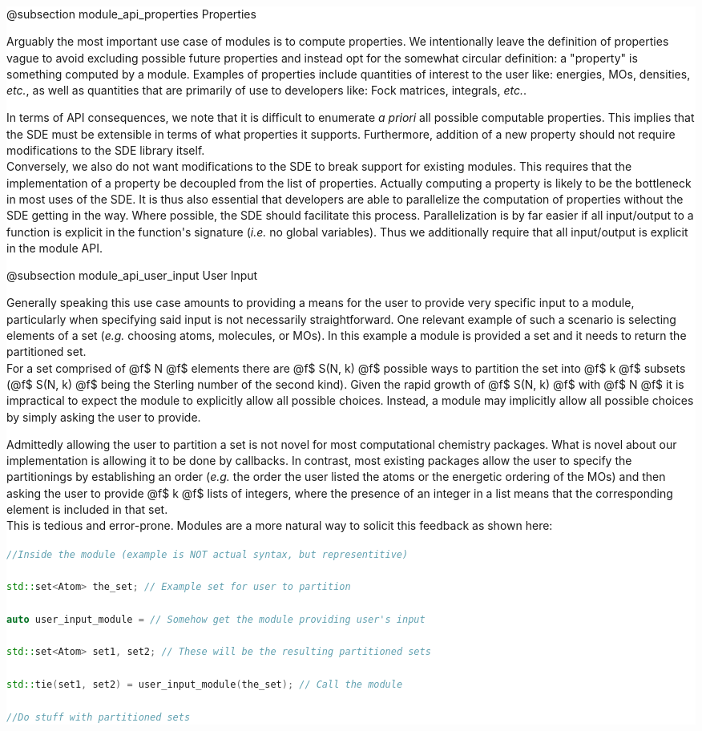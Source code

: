 @subsection module_api_properties Properties

Arguably the most important use case of modules is to compute properties.  We
intentionally leave the definition of properties vague to avoid excluding 
possible future properties and instead opt for the somewhat circular definition:
a "property" is something computed by a module.  Examples of properties include 
quantities of interest to the user like: energies, MOs, densities, *etc.*, as 
well as quantities that are primarily of use to developers like: Fock matrices, 
integrals, *etc.*.  

In terms of API consequences, we note that it is difficult to enumerate *a 
priori* all possible computable properties.  This implies that the SDE must be
extensible in terms of what properties it supports.  Furthermore, addition of a
new property should not require modifications to the SDE library itself.  
Conversely, we also do not want modifications to the SDE to break support for
existing modules.  This requires that the implementation of a property be 
decoupled from the list of properties.  Actually computing a property is likely 
to be the bottleneck in most uses of the SDE.  It is thus also essential that 
developers are able to parallelize the computation of properties without the SDE
getting in the way.  Where possible, the SDE should facilitate this process. 
Parallelization is by far easier if all input/output to a function is explicit 
in the function's signature (*i.e.* no global variables).  Thus we additionally
require that all input/output is explicit in the module API.

@subsection module_api_user_input User Input

Generally speaking this use case amounts to providing a means for the user to 
provide very specific input to a module, particularly when specifying said input
is not necessarily straightforward.  One relevant example of such a scenario is 
selecting elements of a set (*e.g.* choosing atoms, molecules, or MOs).  In this
example a module is provided a set and it needs to return the partitioned set.  
For a set comprised of @f$ N @f$ elements there are @f$ S(N, k) @f$ possible 
ways to partition the set into @f$ k @f$ subsets (@f$ S(N, k) @f$ being the 
Sterling number of the second kind). Given the rapid growth of @f$ S(N, k) @f$ 
with @f$ N @f$ it is impractical to expect the module to explicitly allow all 
possible choices.  Instead, a module may implicitly allow all possible choices 
by simply asking the user to provide. 

Admittedly allowing the user to partition a set is not novel for most 
computational chemistry packages.  What is novel about our implementation is 
allowing it to be done by callbacks.  In contrast, most existing packages allow
the user to specify the partitionings by establishing an order (*e.g.* the order
the user listed the atoms or the energetic ordering of the MOs) and then asking 
the user to provide @f$ k @f$ lists of integers, where the presence of an 
integer in a list means that the corresponding element is included in that set.  
This is tedious and error-prone.  Modules are a more natural way to solicit this
feedback as shown here:

```.cpp
//Inside the module (example is NOT actual syntax, but representitive)

std::set<Atom> the_set; // Example set for user to partition

auto user_input_module = // Somehow get the module providing user's input

std::set<Atom> set1, set2; // These will be the resulting partitioned sets

std::tie(set1, set2) = user_input_module(the_set); // Call the module

//Do stuff with partitioned sets
```   
